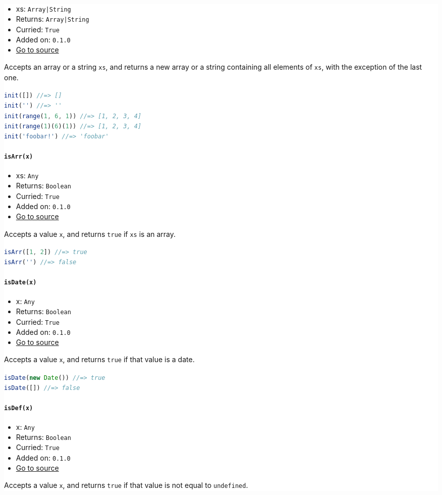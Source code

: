 - xs: `Array|String`
- Returns: `Array|String`
- Curried: `True`
- Added on: `0.1.0`
- [Go to source](https://github.com/klaudiosinani/arare/tree/master/src/init.js)

Accepts an array or a string `xs`, and returns a new array or a string containing all elements of `xs`, with the exception of the last one.

```js
init([]) //=> []
init('') //=> ''
init(range(1, 6, 1)) //=> [1, 2, 3, 4]
init(range(1)(6)(1)) //=> [1, 2, 3, 4]
init('foobar!') //=> 'foobar'
```

#### `isArr(x)`

- xs: `Any`
- Returns: `Boolean`
- Curried: `True`
- Added on: `0.1.0`
- [Go to source](https://github.com/klaudiosinani/arare/tree/master/src/is-arr.js)

Accepts a value `x`, and returns `true` if `xs` is an array.

```js
isArr([1, 2]) //=> true
isArr('') //=> false
```

#### `isDate(x)`

- x: `Any`
- Returns: `Boolean`
- Curried: `True`
- Added on: `0.1.0`
- [Go to source](https://github.com/klaudiosinani/arare/tree/master/src/is-date.js)

Accepts a value `x`, and returns `true` if that value is a date.

```js
isDate(new Date()) //=> true
isDate([]) //=> false
```

#### `isDef(x)`

- x: `Any`
- Returns: `Boolean`
- Curried: `True`
- Added on: `0.1.0`
- [Go to source](https://github.com/klaudiosinani/arare/tree/master/src/is-def.js)

Accepts a value `x`, and returns `true` if that value is not equal to `undefined`.

